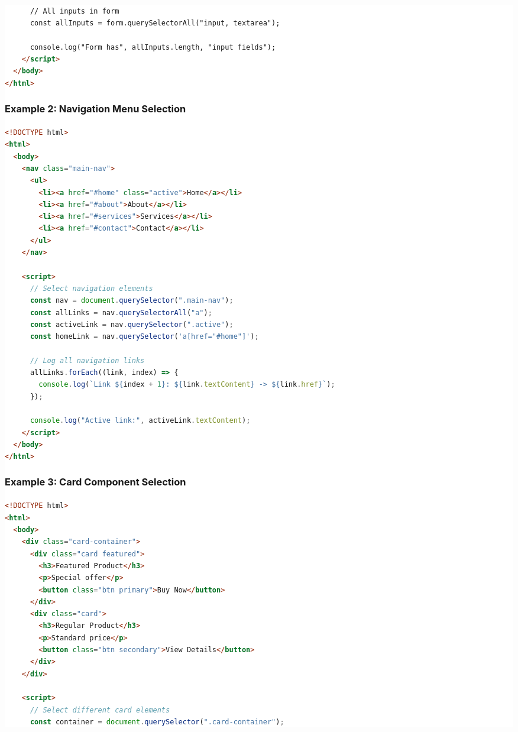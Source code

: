 ```html
      // All inputs in form
      const allInputs = form.querySelectorAll("input, textarea");

      console.log("Form has", allInputs.length, "input fields");
    </script>
  </body>
</html>
```

### Example 2: Navigation Menu Selection

```html
<!DOCTYPE html>
<html>
  <body>
    <nav class="main-nav">
      <ul>
        <li><a href="#home" class="active">Home</a></li>
        <li><a href="#about">About</a></li>
        <li><a href="#services">Services</a></li>
        <li><a href="#contact">Contact</a></li>
      </ul>
    </nav>

    <script>
      // Select navigation elements
      const nav = document.querySelector(".main-nav");
      const allLinks = nav.querySelectorAll("a");
      const activeLink = nav.querySelector(".active");
      const homeLink = nav.querySelector('a[href="#home"]');

      // Log all navigation links
      allLinks.forEach((link, index) => {
        console.log(`Link ${index + 1}: ${link.textContent} -> ${link.href}`);
      });

      console.log("Active link:", activeLink.textContent);
    </script>
  </body>
</html>
```

### Example 3: Card Component Selection

```html
<!DOCTYPE html>
<html>
  <body>
    <div class="card-container">
      <div class="card featured">
        <h3>Featured Product</h3>
        <p>Special offer</p>
        <button class="btn primary">Buy Now</button>
      </div>
      <div class="card">
        <h3>Regular Product</h3>
        <p>Standard price</p>
        <button class="btn secondary">View Details</button>
      </div>
    </div>

    <script>
      // Select different card elements
      const container = document.querySelector(".card-container");
```